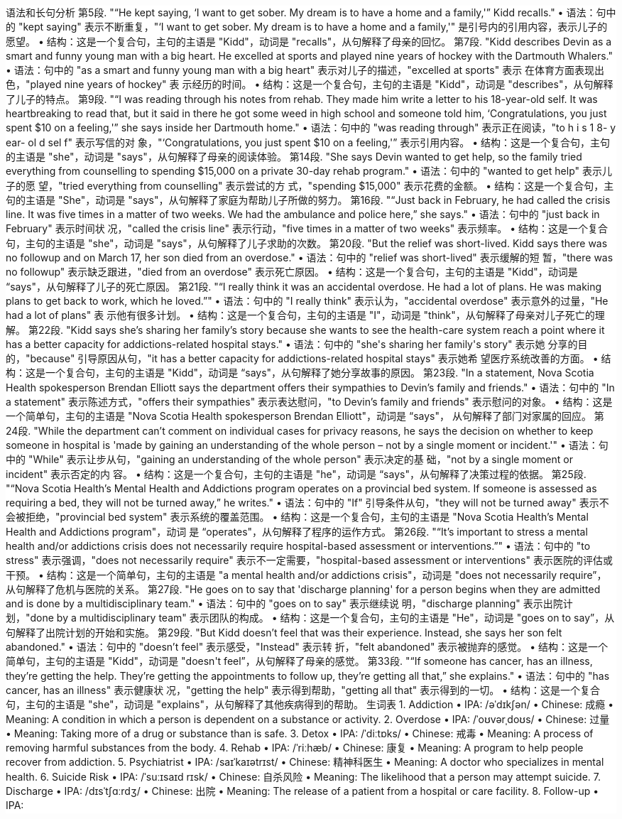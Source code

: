 语法和⻓句分析 第5段. "“He kept saying, ‘I want to get sober. My dream is to have a home and a family,'” Kidd recalls." • 语法：句中的 "kept saying" 表示不断重复，"‘I want to get sober. My dream is to have a home and a family,'" 是引号内的引⽤内容，表示⼉⼦的愿望。 • 结构：这是⼀个复合句，主句的主语是 "Kidd"，动词是 "recalls"，从句解释了⺟亲的回忆。 第7段. "Kidd describes Devin as a smart and funny young man with a big heart. He excelled at sports and played nine years of hockey with the Dartmouth Whalers." • 语法：句中的 "as a smart and funny young man with a big heart" 表示对⼉⼦的描述，"excelled at sports" 表示 在体育⽅⾯表现出⾊，"played nine years of hockey" 表 示经历的时间。 • 结构：这是⼀个复合句，主句的主语是 "Kidd"，动词是 "describes"，从句解释了⼉⼦的特点。 第9段. "“I was reading through his notes from rehab. They made him write a letter to his 18-year-old self. It was heartbreaking to read that, but it said in there he got some weed in high school and someone told him, ‘Congratulations, you just spent $10 on a feeling,'” she says inside her Dartmouth home." • 语法：句中的 "was reading through" 表示正在阅读，"to h i s 1 8- y ear- ol d sel f" 表示写信的对 象，"‘Congratulations, you just spent $10 on a feeling,'” 表示引⽤内容。 • 结构：这是⼀个复合句，主句的主语是 "she"，动词是 "says"，从句解释了⺟亲的阅读体验。 第14段. "She says Devin wanted to get help, so the family tried everything from counselling to spending $15,000 on a private 30-day rehab program." • 语法：句中的 "wanted to get help" 表示⼉⼦的愿 望，"tried everything from counselling" 表示尝试的⽅ 式，"spending $15,000" 表示花费的⾦额。 • 结构：这是⼀个复合句，主句的主语是 "She"，动词是 "says"，从句解释了家庭为帮助⼉⼦所做的努⼒。 第16段. "“Just back in February, he had called the crisis line. It was five times in a matter of two weeks. We had the ambulance and police here,” she says." • 语法：句中的 "just back in February" 表示时间状 况，"called the crisis line" 表示⾏动，"five times in a matter of two weeks" 表示频率。 • 结构：这是⼀个复合句，主句的主语是 "she"，动词是 "says"，从句解释了⼉⼦求助的次数。 第20段. "But the relief was short-lived. Kidd says there was no followup and on March 17, her son died from an overdose." • 语法：句中的 "relief was short-lived" 表示缓解的短 暂，"there was no followup" 表示缺乏跟进，"died from an overdose" 表示死亡原因。 • 结构：这是⼀个复合句，主句的主语是 "Kidd"，动词是 “says"，从句解释了⼉⼦的死亡原因。 第21段. "“I really think it was an accidental overdose. He had a lot of plans. He was making plans to get back to work, which he loved.”" • 语法：句中的 "I really think" 表示认为，"accidental overdose" 表示意外的过量，"He had a lot of plans" 表 示他有很多计划。 • 结构：这是⼀个复合句，主句的主语是 "I"，动词是 "think"，从句解释了⺟亲对⼉⼦死亡的理解。 第22段. "Kidd says she’s sharing her family’s story because she wants to see the health-care system reach a point where it has a better capacity for addictions-related hospital stays." • 语法：句中的 "she's sharing her family's story" 表示她 分享的⽬的，"because" 引导原因从句，"it has a better capacity for addictions-related hospital stays" 表示她希 望医疗系统改善的⽅⾯。 • 结构：这是⼀个复合句，主句的主语是 "Kidd"，动词是 “says"，从句解释了她分享故事的原因。 第23段. "In a statement, Nova Scotia Health spokesperson Brendan Elliott says the department offers their sympathies to Devin’s family and friends." • 语法：句中的 "In a statement" 表示陈述⽅式，"offers their sympathies" 表示表达慰问，"to Devin’s family and friends" 表示慰问的对象。 • 结构：这是⼀个简单句，主句的主语是 "Nova Scotia Health spokesperson Brendan Elliott"，动词是 “says"， 从句解释了部⻔对家属的回应。 第24段. "While the department can’t comment on individual cases for privacy reasons, he says the decision on whether to keep someone in hospital is 'made by gaining an understanding of the whole person – not by a single moment or incident.'" • 语法：句中的 "While" 表示让步从句，"gaining an understanding of the whole person" 表示决定的基 础，"not by a single moment or incident" 表示否定的内 容。 • 结构：这是⼀个复合句，主句的主语是 "he"，动词是 “says"，从句解释了决策过程的依据。 第25段. "“Nova Scotia Health’s Mental Health and Addictions program operates on a provincial bed system. If someone is assessed as requiring a bed, they will not be turned away,” he writes." • 语法：句中的 "If" 引导条件从句，"they will not be turned away" 表示不会被拒绝，"provincial bed system" 表示系统的覆盖范围。 • 结构：这是⼀个复合句，主句的主语是 "Nova Scotia Health’s Mental Health and Addictions program"，动词 是 “operates"，从句解释了程序的运作⽅式。 第26段. "“It’s important to stress a mental health and/or addictions crisis does not necessarily require hospital-based assessment or interventions.”" • 语法：句中的 "to stress" 表示强调，"does not necessarily require" 表示不⼀定需要，"hospital-based assessment or interventions" 表示医院的评估或⼲预。 • 结构：这是⼀个简单句，主句的主语是 "a mental health and/or addictions crisis"，动词是 "does not necessarily require”，从句解释了危机与医院的关系。 第27段. "He goes on to say that 'discharge planning' for a person begins when they are admitted and is done by a multidisciplinary team." • 语法：句中的 "goes on to say" 表示继续说 明，"discharge planning" 表示出院计划，"done by a multidisciplinary team" 表示团队的构成。 • 结构：这是⼀个复合句，主句的主语是 "He"，动词是 "goes on to say”，从句解释了出院计划的开始和实施。 第29段. "But Kidd doesn’t feel that was their experience. Instead, she says her son felt abandoned." • 语法：句中的 "doesn’t feel" 表示感受，"Instead" 表示转 折，"felt abandoned" 表示被抛弃的感觉。 • 结构：这是⼀个简单句，主句的主语是 "Kidd"，动词是 "doesn't feel”，从句解释了⺟亲的感觉。 第33段. "“If someone has cancer, has an illness, they’re getting the help. They’re getting the appointments to follow up, they’re getting all that,” she explains." • 语法：句中的 "has cancer, has an illness" 表示健康状 况，"getting the help" 表示得到帮助，"getting all that" 表示得到的⼀切。 • 结构：这是⼀个复合句，主句的主语是 "she"，动词是 "explains"，从句解释了其他疾病得到的帮助。 ⽣词表 1. Addiction • IPA: /əˈdɪkʃən/ • Chinese: 成瘾 • Meaning: A condition in which a person is dependent on a substance or activity. 2. Overdose • IPA: /ˈoʊvərˌdoʊs/ • Chinese: 过量 • Meaning: Taking more of a drug or substance than is safe. 3. Detox • IPA: /ˈdiːtɒks/ • Chinese: 戒毒 • Meaning: A process of removing harmful substances from the body. 4. Rehab • IPA: /ˈriːhæb/ • Chinese: 康复 • Meaning: A program to help people recover from addiction. 5. Psychiatrist • IPA: /saɪˈkaɪətrɪst/ • Chinese: 精神科医⽣ • Meaning: A doctor who specializes in mental health. 6. Suicide Risk • IPA: /ˈsuːɪsaɪd rɪsk/ • Chinese: ⾃杀⻛险 • Meaning: The likelihood that a person may attempt suicide. 7. Discharge • IPA: /dɪsˈtʃɑːrdʒ/ • Chinese: 出院 • Meaning: The release of a patient from a hospital or care facility. 8. Follow-up • IPA: